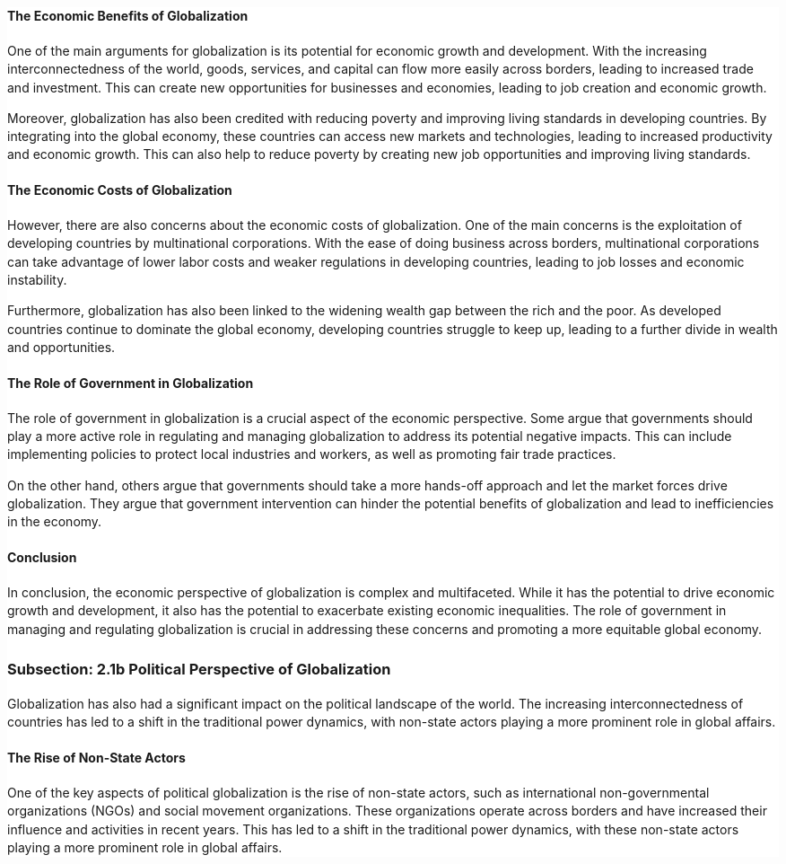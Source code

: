#### The Economic Benefits of Globalization

One of the main arguments for globalization is its potential for economic growth and development. With the increasing interconnectedness of the world, goods, services, and capital can flow more easily across borders, leading to increased trade and investment. This can create new opportunities for businesses and economies, leading to job creation and economic growth.

Moreover, globalization has also been credited with reducing poverty and improving living standards in developing countries. By integrating into the global economy, these countries can access new markets and technologies, leading to increased productivity and economic growth. This can also help to reduce poverty by creating new job opportunities and improving living standards.

#### The Economic Costs of Globalization

However, there are also concerns about the economic costs of globalization. One of the main concerns is the exploitation of developing countries by multinational corporations. With the ease of doing business across borders, multinational corporations can take advantage of lower labor costs and weaker regulations in developing countries, leading to job losses and economic instability.

Furthermore, globalization has also been linked to the widening wealth gap between the rich and the poor. As developed countries continue to dominate the global economy, developing countries struggle to keep up, leading to a further divide in wealth and opportunities.

#### The Role of Government in Globalization

The role of government in globalization is a crucial aspect of the economic perspective. Some argue that governments should play a more active role in regulating and managing globalization to address its potential negative impacts. This can include implementing policies to protect local industries and workers, as well as promoting fair trade practices.

On the other hand, others argue that governments should take a more hands-off approach and let the market forces drive globalization. They argue that government intervention can hinder the potential benefits of globalization and lead to inefficiencies in the economy.

#### Conclusion

In conclusion, the economic perspective of globalization is complex and multifaceted. While it has the potential to drive economic growth and development, it also has the potential to exacerbate existing economic inequalities. The role of government in managing and regulating globalization is crucial in addressing these concerns and promoting a more equitable global economy. 





### Subsection: 2.1b Political Perspective of Globalization

Globalization has also had a significant impact on the political landscape of the world. The increasing interconnectedness of countries has led to a shift in the traditional power dynamics, with non-state actors playing a more prominent role in global affairs.

#### The Rise of Non-State Actors

One of the key aspects of political globalization is the rise of non-state actors, such as international non-governmental organizations (NGOs) and social movement organizations. These organizations operate across borders and have increased their influence and activities in recent years. This has led to a shift in the traditional power dynamics, with these non-state actors playing a more prominent role in global affairs.
